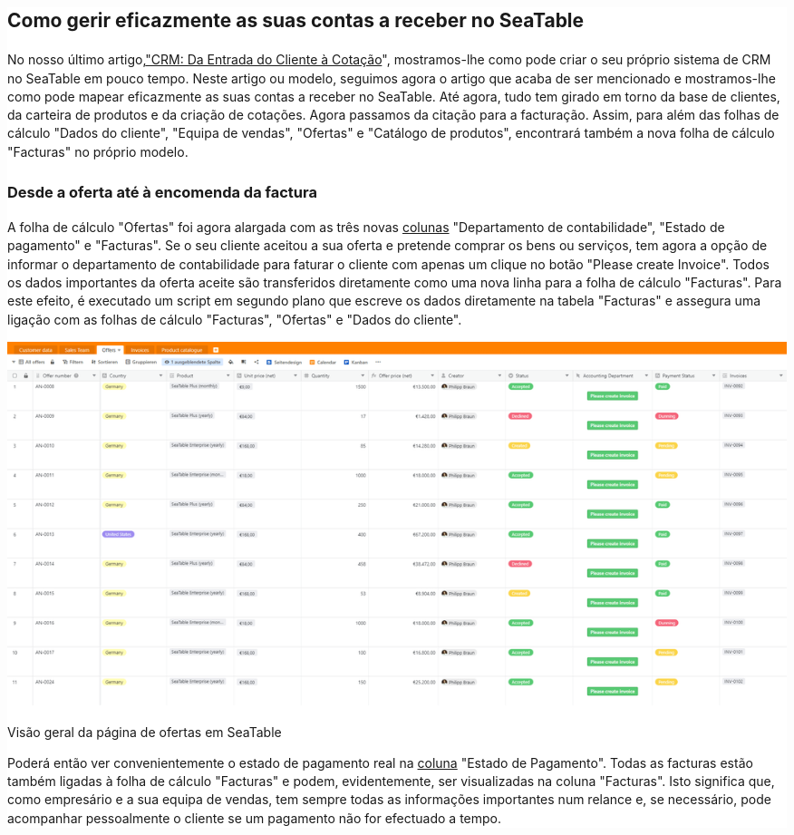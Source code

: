 ## Como gerir eficazmente as suas contas a receber no SeaTable

No nosso último artigo,["CRM: Da Entrada do Cliente à Cotação](https://seatable.io/pt/crm-angebotsmanagement/)", mostramos-lhe como pode criar o seu próprio sistema de CRM no SeaTable em pouco tempo. Neste artigo ou modelo, seguimos agora o artigo que acaba de ser mencionado e mostramos-lhe como pode mapear eficazmente as suas contas a receber no SeaTable. Até agora, tudo tem girado em torno da base de clientes, da carteira de produtos e da criação de cotações. Agora passamos da citação para a facturação. Assim, para além das folhas de cálculo "Dados do cliente", "Equipa de vendas", "Ofertas" e "Catálogo de produtos", encontrará também a nova folha de cálculo "Facturas" no próprio modelo.

### **Desde a oferta até à encomenda da factura**

A folha de cálculo "Ofertas" foi agora alargada com as três novas [colunas](https://seatable.io/pt/docs/handbuch/datenmanagement/feld-typen/?lang=auto) "Departamento de contabilidade", "Estado de pagamento" e "Facturas". Se o seu cliente aceitou a sua oferta e pretende comprar os bens ou serviços, tem agora a opção de informar o departamento de contabilidade para faturar o cliente com apenas um clique no botão "Please create Invoice". Todos os dados importantes da oferta aceite são transferidos diretamente como uma nova linha para a folha de cálculo "Facturas". Para este efeito, é executado um script em segundo plano que escreve os dados diretamente na tabela "Facturas" e assegura uma ligação com as folhas de cálculo "Facturas", "Ofertas" e "Dados do cliente".

![Contas a Receber - Oferta](images/Ansicht_Offers.png)

Visão geral da página de ofertas em SeaTable

Poderá então ver convenientemente o estado de pagamento real na [coluna](https://seatable.io/pt/docs/handbuch/datenmanagement/feld-typen/?lang=auto) "Estado de Pagamento". Todas as facturas estão também ligadas à folha de cálculo "Facturas" e podem, evidentemente, ser visualizadas na coluna "Facturas". Isto significa que, como empresário e a sua equipa de vendas, tem sempre todas as informações importantes num relance e, se necessário, pode acompanhar pessoalmente o cliente se um pagamento não for efectuado a tempo.
